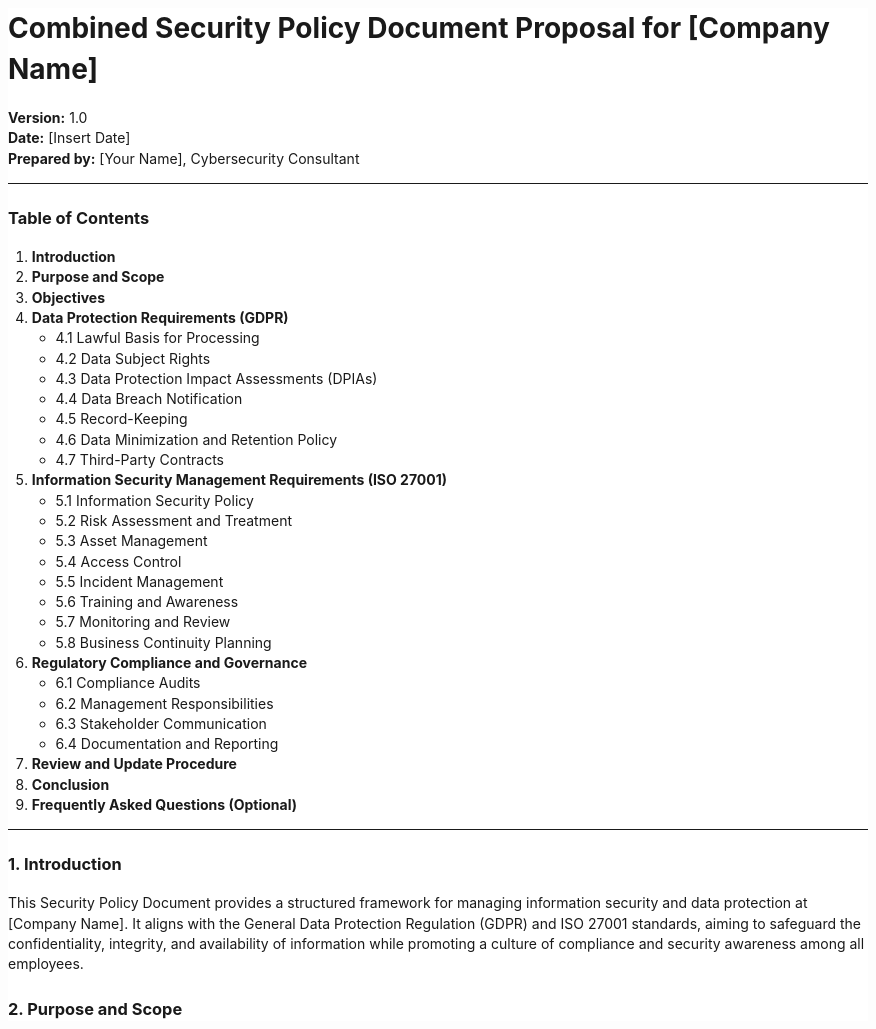 # Combined Security Policy Document Proposal for [Company Name]

**Version:** 1.0  
**Date:** [Insert Date]  
**Prepared by:** [Your Name], Cybersecurity Consultant

---

### Table of Contents

1. **Introduction**
2. **Purpose and Scope**
3. **Objectives**
4. **Data Protection Requirements (GDPR)**
   - 4.1 Lawful Basis for Processing
   - 4.2 Data Subject Rights
   - 4.3 Data Protection Impact Assessments (DPIAs)
   - 4.4 Data Breach Notification
   - 4.5 Record-Keeping
   - 4.6 Data Minimization and Retention Policy
   - 4.7 Third-Party Contracts
5. **Information Security Management Requirements (ISO 27001)**
   - 5.1 Information Security Policy
   - 5.2 Risk Assessment and Treatment
   - 5.3 Asset Management
   - 5.4 Access Control
   - 5.5 Incident Management
   - 5.6 Training and Awareness
   - 5.7 Monitoring and Review
   - 5.8 Business Continuity Planning
6. **Regulatory Compliance and Governance**
   - 6.1 Compliance Audits
   - 6.2 Management Responsibilities
   - 6.3 Stakeholder Communication
   - 6.4 Documentation and Reporting
7. **Review and Update Procedure**
8. **Conclusion**
9. **Frequently Asked Questions (Optional)**

---

### 1. Introduction

This Security Policy Document provides a structured framework for managing information security and data protection at [Company Name]. It aligns with the General Data Protection Regulation (GDPR) and ISO 27001 standards, aiming to safeguard the confidentiality, integrity, and availability of information while promoting a culture of compliance and security awareness among all employees.

### 2. Purpose and Scope
